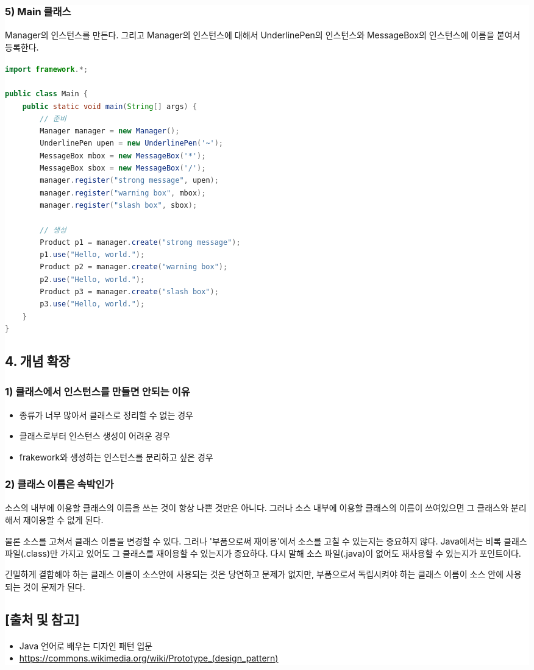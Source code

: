 ### 5) Main 클래스
Manager의 인스턴스를 만든다. 그리고 Manager의 인스턴스에 대해서 UnderlinePen의 인스턴스와 MessageBox의 인스턴스에 이름을 붙여서 등록한다.

```java
import framework.*;

public class Main {
    public static void main(String[] args) {
        // 준비
        Manager manager = new Manager();
        UnderlinePen upen = new UnderlinePen('~');
        MessageBox mbox = new MessageBox('*');
        MessageBox sbox = new MessageBox('/');
        manager.register("strong message", upen);
        manager.register("warning box", mbox);
        manager.register("slash box", sbox);

        // 생성
        Product p1 = manager.create("strong message");
        p1.use("Hello, world.");
        Product p2 = manager.create("warning box");
        p2.use("Hello, world.");
        Product p3 = manager.create("slash box");
        p3.use("Hello, world.");
    }
}
```

## 4. 개념 확장

### 1) 클래스에서 인스턴스를 만들면 안되는 이유

* 종류가 너무 많아서 클래스로 정리할 수 없는 경우

* 클래스로부터 인스턴스 생성이 어려운 경우

* frakework와 생성하는 인스턴스를 분리하고 싶은 경우

### 2) 클래스 이름은 속박인가
소스의 내부에 이용할 클래스의 이름을 쓰는 것이 항상 나쁜 것만은 아니다. 그러나 소스 내부에 이용할 클래스의 이름이 쓰여있으면 그 클래스와 분리해서 재이용할 수 없게 된다.

물론 소스를 고쳐서 클래스 이름을 변경할 수 있다. 그러나 '부품으로써 재이용'에서 소스를 고칠 수 있는지는 중요하지 않다. Java에서는 비록 클래스 파일(.class)만 가지고 있어도 그 클래스를 재이용할 수 있는지가 중요하다. 다시 말해 소스 파일(.java)이 없어도 재사용할 수 있는지가 포인트이다.

긴밀하게 결합해야 하는 클래스 이름이 소스안에 사용되는 것은 당연하고 문제가 없지만, 부품으로서 독립시켜야 하는 클래스 이름이 소스 안에 사용되는 것이 문제가 된다.

## [출처 및 참고]
* Java 언어로 배우는 디자인 패턴 입문
* <https://commons.wikimedia.org/wiki/Prototype_(design_pattern)>
